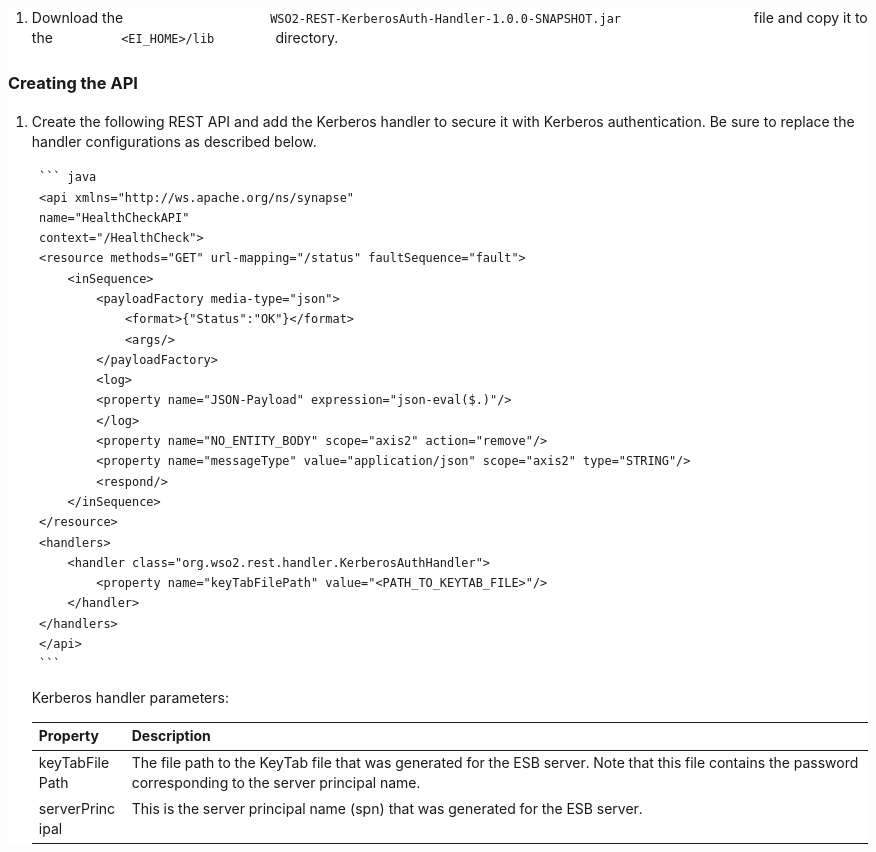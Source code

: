 1.  Download the
        `                     WSO2-REST-KerberosAuth-Handler-1.0.0-SNAPSHOT.jar                   `
        file and copy it to the `          <EI_HOME>/lib         `
        directory.

### Creating the API

1. Create the following REST API and add the Kerberos handler to secure
        it with Kerberos authentication. Be sure to replace the handler
        configurations as described below.
    
        ``` java
        <api xmlns="http://ws.apache.org/ns/synapse"
        name="HealthCheckAPI"
        context="/HealthCheck">
        <resource methods="GET" url-mapping="/status" faultSequence="fault">
            <inSequence>
                <payloadFactory media-type="json">
                    <format>{"Status":"OK"}</format>
                    <args/>
                </payloadFactory>
                <log>
                <property name="JSON-Payload" expression="json-eval($.)"/>
                </log>
                <property name="NO_ENTITY_BODY" scope="axis2" action="remove"/>
                <property name="messageType" value="application/json" scope="axis2" type="STRING"/>
                <respond/>
            </inSequence>
        </resource>
        <handlers>
            <handler class="org.wso2.rest.handler.KerberosAuthHandler">
                <property name="keyTabFilePath" value="<PATH_TO_KEYTAB_FILE>"/>
            </handler>
        </handlers>
        </api>
        ```
    
    Kerberos handler parameters:
    
    <table>
        <colgroup>
        <col style="width: 11%" />
        <col style="width: 88%" />
        </colgroup>
        <thead>
        <tr class="header">
        <th>Property</th>
        <th>Description</th>
        </tr>
        </thead>
        <tbody>
        <tr class="odd">
        <td>keyTabFilePath</td>
        <td>The file path to the KeyTab file that was generated for the ESB server. Note that this file contains the password corresponding to the server principal name.</td>
        </tr>
        <tr class="even">
        <td>serverPrincipal</td>
        <td>This is the server principal name (spn) that was generated for the ESB server.</td>
        </tr>
        </tbody>
    </table>
    